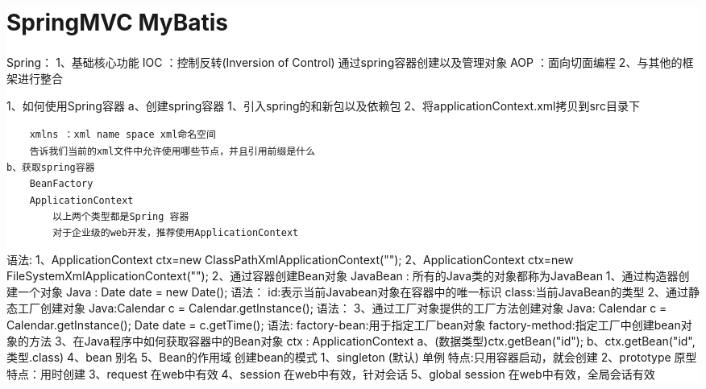 SpringMVC MyBatis
===
Spring： 
1、基础核心功能 
    IOC ：控制反转(Inversion of Control) 
               通过spring容器创建以及管理对象 
    AOP ：面向切面编程 
2、与其他的框架进行整合 

1、如何使用Spring容器 
    a、创建spring容器 
        1、引入spring的和新包以及依赖包 
        2、将applicationContext.xml拷贝到src目录下 

        xmlns ：xml name space xml命名空间 
        告诉我们当前的xml文件中允许使用哪些节点，并且引用前缀是什么 
    b、获取spring容器 
        BeanFactory 
        ApplicationContext 
            以上两个类型都是Spring 容器 
            对于企业级的web开发，推荐使用ApplicationContext 
语法:
1、ApplicationContext ctx=new ClassPathXmlApplicationContext("");
2、ApplicationContext ctx=new FileSystemXmlApplicationContext("");
2、通过容器创建Bean对象 
JavaBean : 所有的Java类的对象都称为JavaBean 
    1、通过构造器创建一个对象 
Java : Date date = new Date();
语法：
<bean id="" class=""></bean>
id:表示当前Javabean对象在容器中的唯一标识
class:当前JavaBean的类型
    2、通过静态工厂创建对象 
Java:Calendar c = Calendar.getInstance();
语法：
<bean id="" class="" factory-method="getInstance" />
    3、通过工厂对象提供的工厂方法创建对象 
Java:
Calendar c = Calendar.getInstance();
Date date = c.getTime();
语法:
<bean id="" class="" factory-bean="工厂对象" factory-method="工厂方法" />
factory-bean:用于指定工厂bean对象
factory-method:指定工厂中创建bean对象的方法
3、在Java程序中如何获取容器中的Bean对象 
ctx : ApplicationContext 
a、(数据类型)ctx.getBean("id");
          b、ctx.getBean("id",类型.class) 
4、bean 别名 
          <alias name="已存在bean名称" alias="别名"> 
5、Bean的作用域 
创建bean的模式 
    1、singleton (默认) 
单例
特点:只用容器启动，就会创建
    2、prototype 
原型
特点：用时创建
    3、request 
在web中有效
    4、session 
在web中有效，针对会话
    5、global session 
在web中有效，全局会话有效